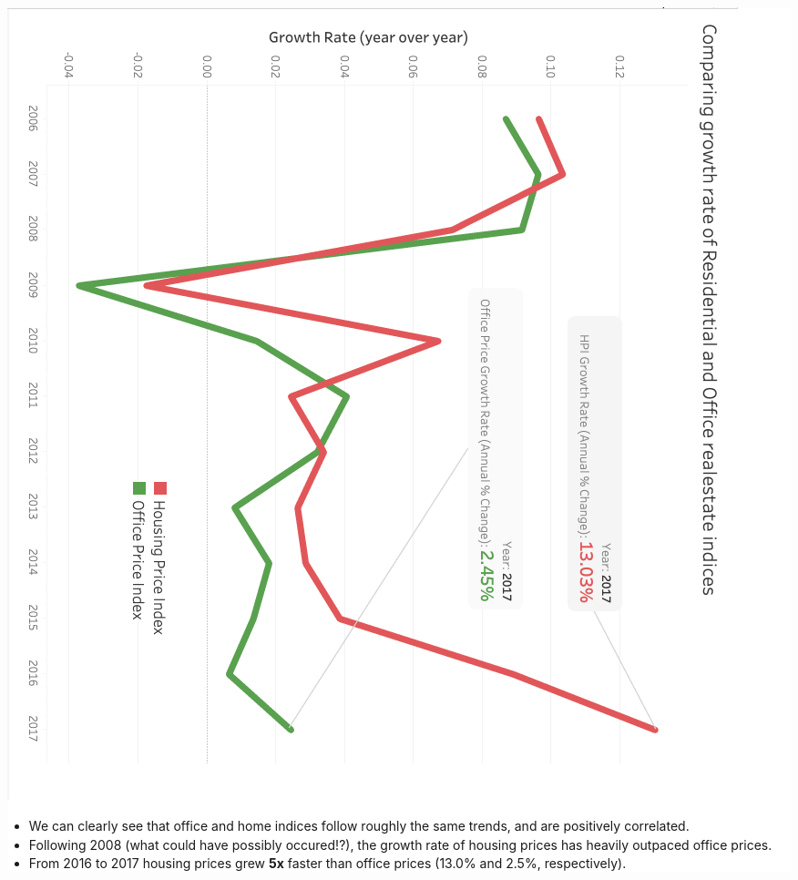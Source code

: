 ![Office vs. House Prices](/images/residential_vs_office_indices.png)

- We can clearly see that office and home indices follow roughly the same trends, and are positively correlated.
- Following 2008 (what could have possibly occured!?), the growth rate of housing prices has heavily outpaced office prices.
- From 2016 to 2017 housing prices grew **5x** faster than office prices (13.0% and 2.5%, respectively).
